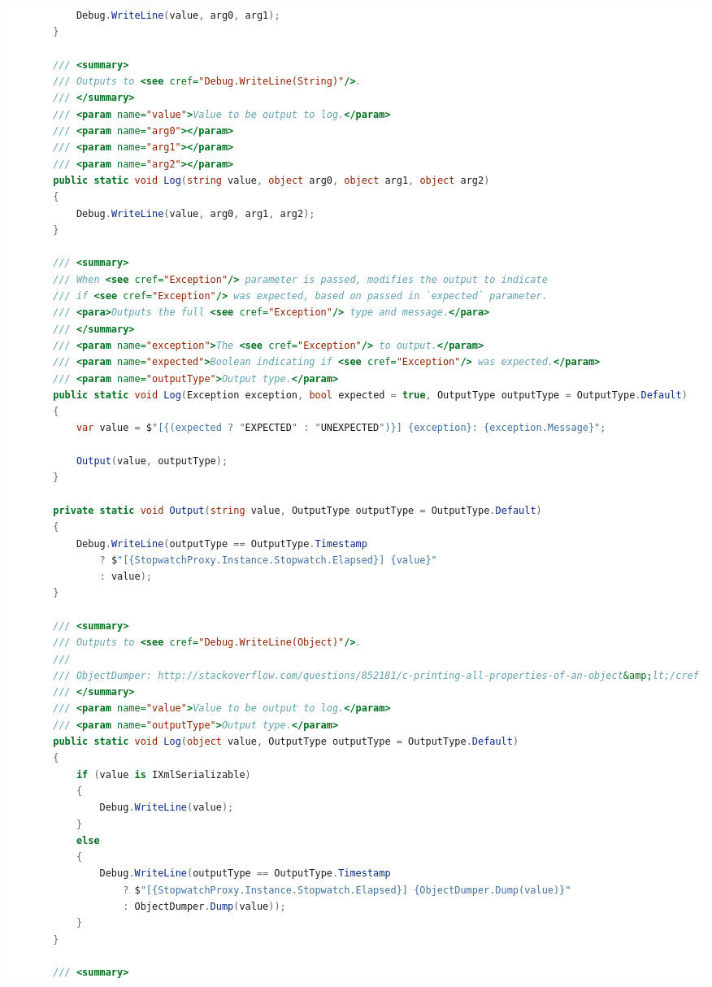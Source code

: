 ```cs
            Debug.WriteLine(value, arg0, arg1);
        }

        /// <summary>
        /// Outputs to <see cref="Debug.WriteLine(String)"/>.
        /// </summary>
        /// <param name="value">Value to be output to log.</param>
        /// <param name="arg0"></param>
        /// <param name="arg1"></param>
        /// <param name="arg2"></param>
        public static void Log(string value, object arg0, object arg1, object arg2)
        {
            Debug.WriteLine(value, arg0, arg1, arg2);
        }

        /// <summary>
        /// When <see cref="Exception"/> parameter is passed, modifies the output to indicate
        /// if <see cref="Exception"/> was expected, based on passed in `expected` parameter.
        /// <para>Outputs the full <see cref="Exception"/> type and message.</para>
        /// </summary>
        /// <param name="exception">The <see cref="Exception"/> to output.</param>
        /// <param name="expected">Boolean indicating if <see cref="Exception"/> was expected.</param>
        /// <param name="outputType">Output type.</param>
        public static void Log(Exception exception, bool expected = true, OutputType outputType = OutputType.Default)
        {
            var value = $"[{(expected ? "EXPECTED" : "UNEXPECTED")}] {exception}: {exception.Message}";

            Output(value, outputType);
        }

        private static void Output(string value, OutputType outputType = OutputType.Default)
        {
            Debug.WriteLine(outputType == OutputType.Timestamp
                ? $"[{StopwatchProxy.Instance.Stopwatch.Elapsed}] {value}"
                : value);
        }

        /// <summary>
        /// Outputs to <see cref="Debug.WriteLine(Object)"/>.
        /// 
        /// ObjectDumper: http://stackoverflow.com/questions/852181/c-printing-all-properties-of-an-object&amp;lt;/cref
        /// </summary>
        /// <param name="value">Value to be output to log.</param>
        /// <param name="outputType">Output type.</param>
        public static void Log(object value, OutputType outputType = OutputType.Default)
        {
            if (value is IXmlSerializable)
            {
                Debug.WriteLine(value);
            }
            else
            {
                Debug.WriteLine(outputType == OutputType.Timestamp
                    ? $"[{StopwatchProxy.Instance.Stopwatch.Elapsed}] {ObjectDumper.Dump(value)}"
                    : ObjectDumper.Dump(value));
            }
        }

        /// <summary>
```